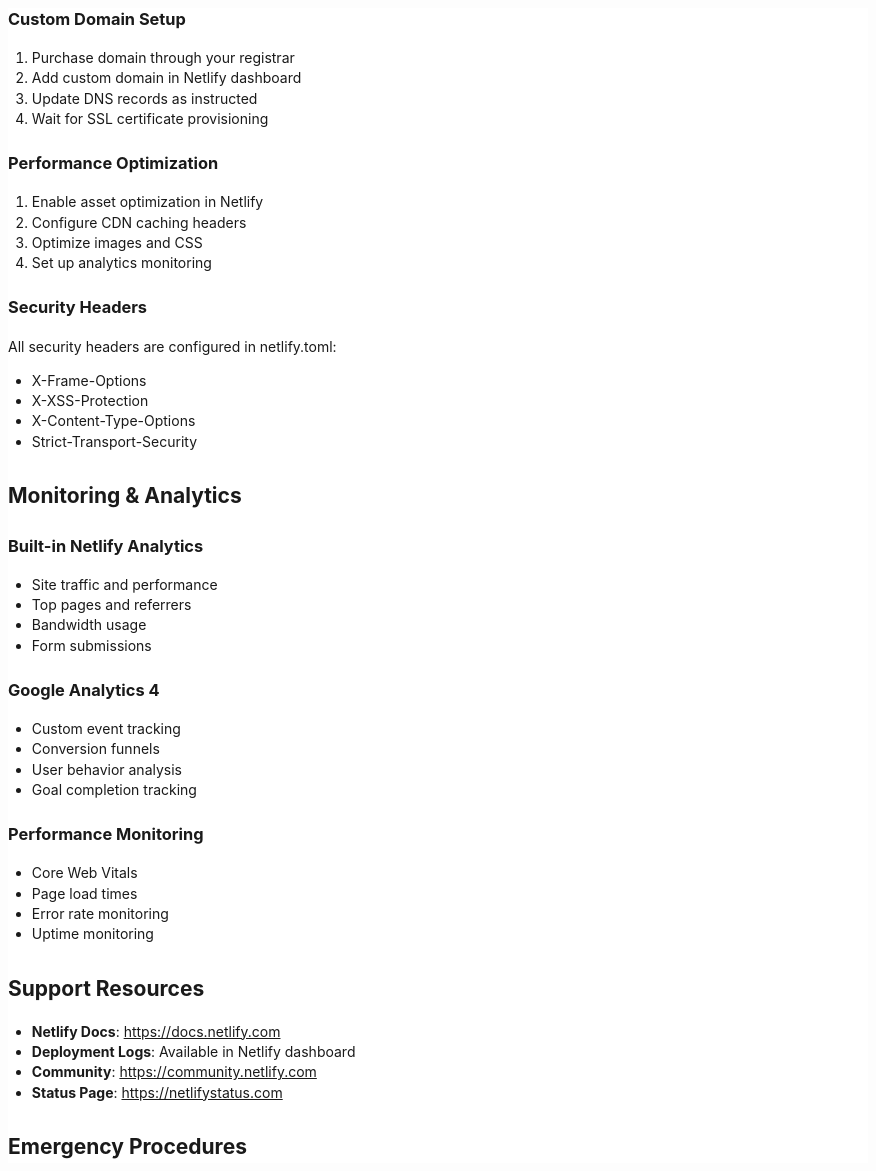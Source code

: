 ### Custom Domain Setup
1. Purchase domain through your registrar
2. Add custom domain in Netlify dashboard
3. Update DNS records as instructed
4. Wait for SSL certificate provisioning

### Performance Optimization
1. Enable asset optimization in Netlify
2. Configure CDN caching headers
3. Optimize images and CSS
4. Set up analytics monitoring

### Security Headers
All security headers are configured in netlify.toml:
- X-Frame-Options
- X-XSS-Protection  
- X-Content-Type-Options
- Strict-Transport-Security

## Monitoring & Analytics

### Built-in Netlify Analytics
- Site traffic and performance
- Top pages and referrers
- Bandwidth usage
- Form submissions

### Google Analytics 4
- Custom event tracking
- Conversion funnels
- User behavior analysis
- Goal completion tracking

### Performance Monitoring
- Core Web Vitals
- Page load times
- Error rate monitoring
- Uptime monitoring

## Support Resources

- **Netlify Docs**: https://docs.netlify.com
- **Deployment Logs**: Available in Netlify dashboard
- **Community**: https://community.netlify.com
- **Status Page**: https://netlifystatus.com

## Emergency Procedures
